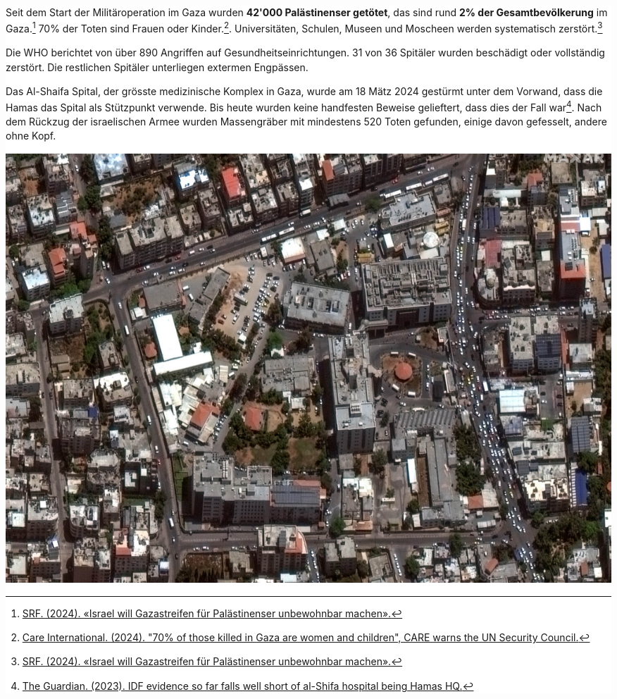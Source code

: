 Seit dem Start der Militäroperation im Gaza wurden **42'000 Palästinenser getötet**, das sind rund **2% der Gesamtbevölkerung** im Gaza.[^2] 70% der Toten sind Frauen oder Kinder.[^3]. Universitäten, Schulen, Museen und Moscheen werden systematisch zerstört.[^2]

Die WHO berichtet von über 890 Angriffen auf Gesundheitseinrichtungen. 31 von 36 Spitäler wurden beschädigt oder vollständig zerstört. Die restlichen Spitäler unterliegen extermen Engpässen.

Das Al-Shaifa Spital, der grösste medizinische Komplex in Gaza, wurde am 18 Mätz 2024 gestürmt unter dem Vorwand, dass die Hamas das Spital als Stützpunkt verwende. Bis heute wurden keine handfesten Beweise gelieftert, dass dies der Fall war[^5]. Nach dem Rückzug der israelischen Armee wurden Massengräber mit mindestens 520 Toten gefunden, einige davon gefesselt, andere ohne Kopf. 

![](/public/media/posts/2-prozent/al-shaifa-before.jpg)

[^1]: [Al Jazeera. (2023). Israeli defence minister orders complete siege on Gaza.](https://www.aljazeera.com/program/newsfeed/2023/10/9/israeli-defence-minister-orders-complete-siege-on-gaza)
[^2]: [SRF. (2024). «Israel will Gazastreifen für Palästinenser unbewohnbar machen».](https://www.srf.ch/news/international/nahost/vorwurf-des-genozids-israel-will-gazastreifen-fuer-palaestinenser-unbewohnbar-machen)
[^3]: [Care International. (2024). "70% of those killed in Gaza are women and children", CARE warns the UN Security Council.](https://www.care-international.org/news/70-those-killed-gaza-are-women-and-children-care-warns-un-security-council)
[^4]: https://civil-protection-humanitarian-aid.ec.europa.eu/news-stories/news/palestine-statement-attacks-medical-and-civilian-infrastructure-gaza-and-west-bank-2024-05-20_en
[^5]: [The Guardian. (2023). IDF evidence so far falls well short of al-Shifa hospital being Hamas HQ.](https://www.theguardian.com/world/2023/nov/17/idf-evidence-so-far-falls-well-short-of-al-shifa-hospital-being-hamas-hq)
[^6]: https://thehill.com/policy/international/4652018-reports-mount-of-mass-graves-at-gaza-hospitals-some-without-heads/
[^7]: [BBC. (2021). Israel committing crimes of apartheid and persecution - HRW.](https://www.hrw.org/report/2021/04/27/threshold-crossed/israeli-authorities-and-crimes-apartheid-and-persecution)
[^8]: [Institute for Middle East Understanding. (2021). Fact Sheet: Israeli Surveillance & Restrictions on Palestinian Movement.](https://imeu.org/article/fact-sheet-israeli-surveillance-restrictions-on-palestinian-movement)
[^9]: [Spiegel Ausland. (2024). Die Schifa-Klinik ist Geschichte.](https://www.spiegel.de/ausland/gaza-direktor-spricht-vom-ende-der-schifa-klinik-nach-abzug-der-israelischen-armee-a-d918e430-6c15-4f91-84fd-3b28d866a2eb)
[^10]: [PBS. (2024). Israel rejects genocide charges, claims ‘legitimate’ self defense at United Nations’ top court.](https://www.pbs.org/newshour/world/israel-rejects-genocide-charges-claims-legitimate-self-defense-at-united-nations-top-court)
[^11]: [United Nations. (2024). Rights expert finds reasonable grounds genocide is being committed in Gaza.](https://ssun.org/en/story/2024/03/1147976)
[^12]: [Amnesty International. (2024). Israel must rescind latest evacuation orders for North Gaza and allow immediate, unhindered humanitarian access.](https://www.amnesty.org.au/israel-must-rescind-latest-evacuation-orders-for-north-gaza-and-allow-immediate-humanitarian-access/)
[^13]: [CNN. (2024). Netanyahu considering plan to force all Palestinian civilians out of northern Gaza to besiege Hamas.](https://edition.cnn.com/2024/09/22/middleeast/netanyahu-gaza-hamas-expulsions-plan-intl/index.html)
[^14]: [The Jerusalem Post. (2021). Israel must prove it has freedom to defend itself - opinion.](https://www.jpost.com/opinion/israel-must-prove-it-has-freedom-to-defend-itself-opinion-668124)
[^15]: [Reuters. (2021). Israel and Hamas both claim victory as ceasefire holds.](https://www.reuters.com/world/middle-east/gaza-truce-between-israel-hamas-begins-mediated-by-egypt-2021-05-20/)
[^16]: [The Intercept. (2023). Netanyahu’s War on Truth.](https://theintercept.com/2024/02/07/gaza-israel-netanyahu-propaganda-lies-palestinians/)
[^17]: [Washington Post. (2023). The punishing military doctrine that Israel may be following in Gaza.](https://www.washingtonpost.com/world/2023/11/10/israel-dahiya-doctrine-disproportionate-strategy-military-gaza-idf/)
[^18]: [Institute for Middle East Understanding. (2024). Explainer: The Dahiya Doctrine & Israel’s Use of Disproportionate Force.](https://imeu.org/article/the-dahiya-doctrine-and-israels-use-of-disproportionate-force)
[^19]: [CNN. (2025). Gaza death toll has been significantly underreported, study finds.]([https://imeu.org/article/the-dahiya-doctrine-and-israels-use-of-disproportionate-force](https://edition.cnn.com/2025/01/09/middleeast/gaza-death-toll-underreported-study-intl/index.html))